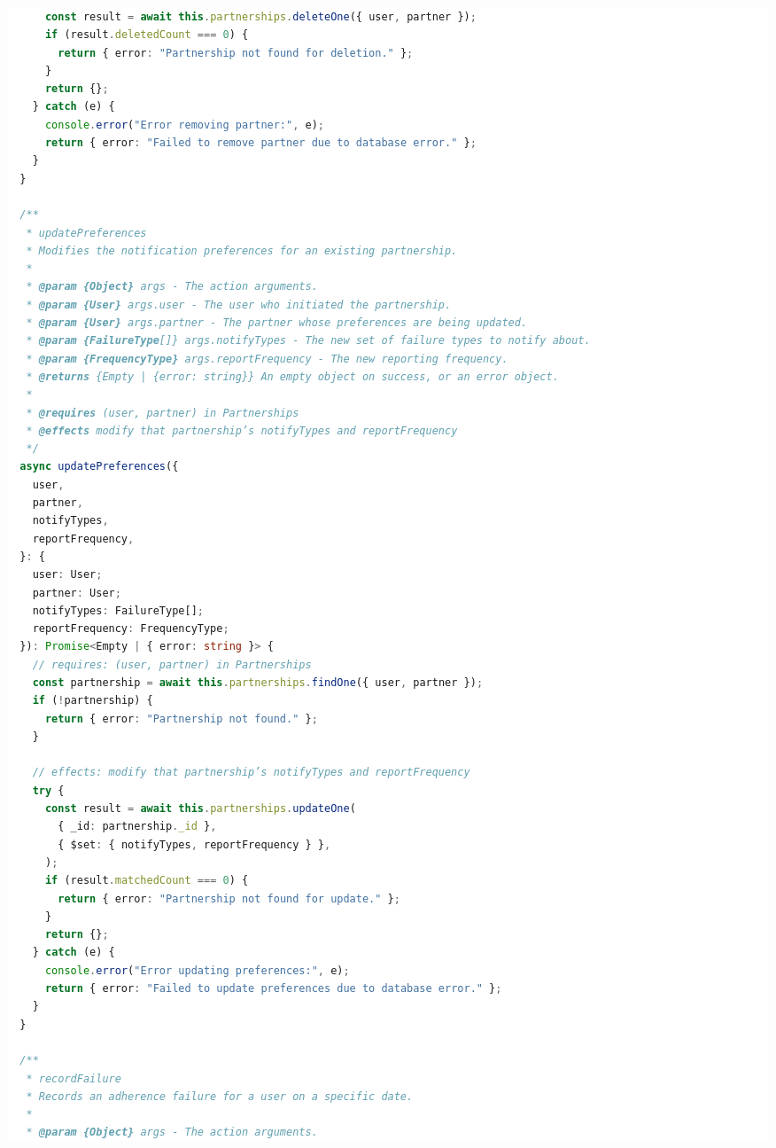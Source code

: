 ```typescript
      const result = await this.partnerships.deleteOne({ user, partner });
      if (result.deletedCount === 0) {
        return { error: "Partnership not found for deletion." };
      }
      return {};
    } catch (e) {
      console.error("Error removing partner:", e);
      return { error: "Failed to remove partner due to database error." };
    }
  }

  /**
   * updatePreferences
   * Modifies the notification preferences for an existing partnership.
   *
   * @param {Object} args - The action arguments.
   * @param {User} args.user - The user who initiated the partnership.
   * @param {User} args.partner - The partner whose preferences are being updated.
   * @param {FailureType[]} args.notifyTypes - The new set of failure types to notify about.
   * @param {FrequencyType} args.reportFrequency - The new reporting frequency.
   * @returns {Empty | {error: string}} An empty object on success, or an error object.
   *
   * @requires (user, partner) in Partnerships
   * @effects modify that partnership’s notifyTypes and reportFrequency
   */
  async updatePreferences({
    user,
    partner,
    notifyTypes,
    reportFrequency,
  }: {
    user: User;
    partner: User;
    notifyTypes: FailureType[];
    reportFrequency: FrequencyType;
  }): Promise<Empty | { error: string }> {
    // requires: (user, partner) in Partnerships
    const partnership = await this.partnerships.findOne({ user, partner });
    if (!partnership) {
      return { error: "Partnership not found." };
    }

    // effects: modify that partnership’s notifyTypes and reportFrequency
    try {
      const result = await this.partnerships.updateOne(
        { _id: partnership._id },
        { $set: { notifyTypes, reportFrequency } },
      );
      if (result.matchedCount === 0) {
        return { error: "Partnership not found for update." };
      }
      return {};
    } catch (e) {
      console.error("Error updating preferences:", e);
      return { error: "Failed to update preferences due to database error." };
    }
  }

  /**
   * recordFailure
   * Records an adherence failure for a user on a specific date.
   *
   * @param {Object} args - The action arguments.
```